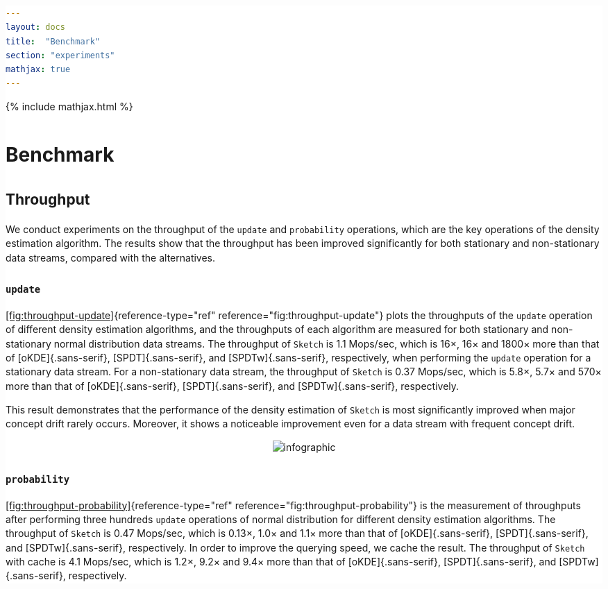 ```yaml
---
layout: docs
title:  "Benchmark"
section: "experiments"
mathjax: true
---
```


{% include mathjax.html %}

# Benchmark

## Throughput

We conduct experiments on the throughput of the `update` and
`probability` operations, which are the key operations of
the density estimation algorithm. The results show that the throughput
has been improved significantly for both stationary and non-stationary
data streams, compared with the alternatives.

### `update` 
[\[fig:throughput-update\]](#fig:throughput-update){reference-type="ref"
reference="fig:throughput-update"} plots the throughputs of the
`update` operation of different density estimation
algorithms, and the throughputs of each algorithm are measured for both
stationary and non-stationary normal distribution data streams. The
throughput of `Sketch` is 1.1 Mops/sec, which is
16$\times$, 16$\times$ and 1800$\times$ more than that of
[oKDE]{.sans-serif}, [SPDT]{.sans-serif}, and [SPDTw]{.sans-serif},
respectively, when performing the `update` operation for a
stationary data stream. For a non-stationary data stream, the throughput
of `Sketch` is 0.37 Mops/sec, which is 5.8$\times$,
5.7$\times$ and 570$\times$ more than that of [oKDE]{.sans-serif},
[SPDT]{.sans-serif}, and [SPDTw]{.sans-serif}, respectively.

This result demonstrates that the performance of the density estimation
of `Sketch` is most significantly improved when major
concept drift rarely occurs. Moreover, it shows a noticeable improvement
even for a data stream with frequent concept drift.

<p align="center">
<img src="/flip/img/experiments/performance/update-throughput.png" alt="infographic" style="max-width: 500px; width: 100%;"/>
</p>

### `probability`
[\[fig:throughput-probability\]](#fig:throughput-probability){reference-type="ref"
reference="fig:throughput-probability"} is the measurement of
throughputs after performing three hundreds `update`
operations of normal distribution for different density estimation
algorithms. The throughput of `Sketch` is 0.47 Mops/sec,
which is 0.13$\times$, 1.0$\times$ and 1.1$\times$ more than that of
[oKDE]{.sans-serif}, [SPDT]{.sans-serif}, and [SPDTw]{.sans-serif},
respectively. In order to improve the querying speed, we cache the
result. The throughput of `Sketch` with cache is 4.1
Mops/sec, which is 1.2$\times$, 9.2$\times$ and 9.4$\times$ more than
that of [oKDE]{.sans-serif}, [SPDT]{.sans-serif}, and
[SPDTw]{.sans-serif}, respectively.
